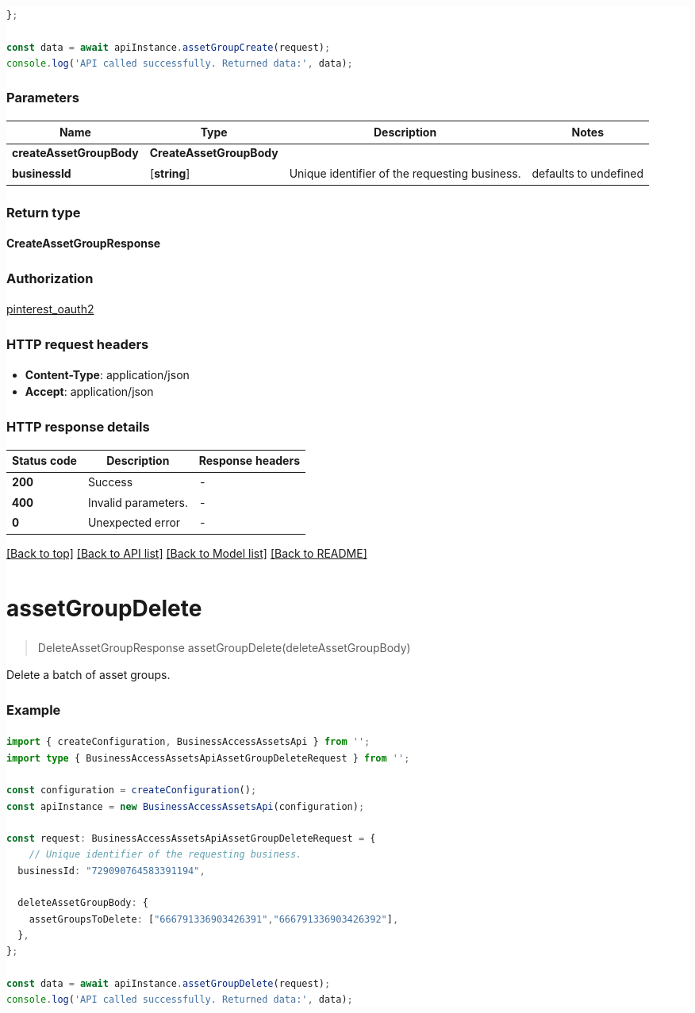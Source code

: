 ```typescript
};

const data = await apiInstance.assetGroupCreate(request);
console.log('API called successfully. Returned data:', data);
```


### Parameters

Name | Type | Description  | Notes
------------- | ------------- | ------------- | -------------
 **createAssetGroupBody** | **CreateAssetGroupBody**|  |
 **businessId** | [**string**] | Unique identifier of the requesting business. | defaults to undefined


### Return type

**CreateAssetGroupResponse**

### Authorization

[pinterest_oauth2](README.md#pinterest_oauth2)

### HTTP request headers

 - **Content-Type**: application/json
 - **Accept**: application/json


### HTTP response details
| Status code | Description | Response headers |
|-------------|-------------|------------------|
**200** | Success |  -  |
**400** | Invalid parameters. |  -  |
**0** | Unexpected error |  -  |

[[Back to top]](#) [[Back to API list]](README.md#documentation-for-api-endpoints) [[Back to Model list]](README.md#documentation-for-models) [[Back to README]](README.md)

# **assetGroupDelete**
> DeleteAssetGroupResponse assetGroupDelete(deleteAssetGroupBody)

Delete a batch of asset groups.

### Example


```typescript
import { createConfiguration, BusinessAccessAssetsApi } from '';
import type { BusinessAccessAssetsApiAssetGroupDeleteRequest } from '';

const configuration = createConfiguration();
const apiInstance = new BusinessAccessAssetsApi(configuration);

const request: BusinessAccessAssetsApiAssetGroupDeleteRequest = {
    // Unique identifier of the requesting business.
  businessId: "729090764583391194",
  
  deleteAssetGroupBody: {
    assetGroupsToDelete: ["666791336903426391","666791336903426392"],
  },
};

const data = await apiInstance.assetGroupDelete(request);
console.log('API called successfully. Returned data:', data);
```